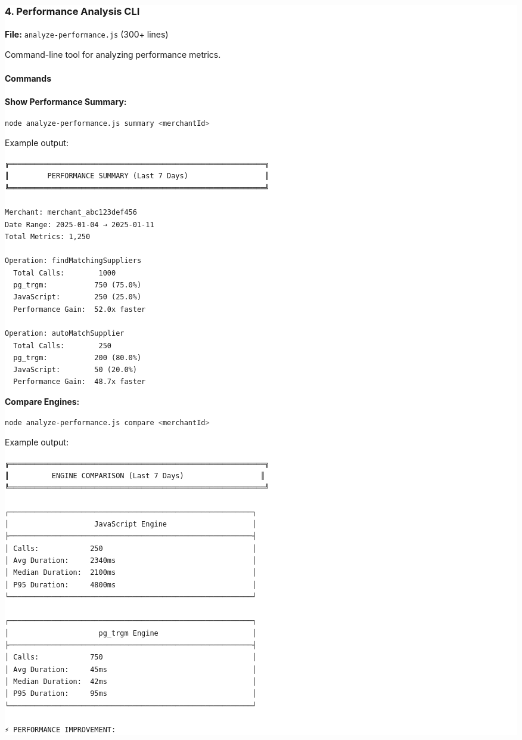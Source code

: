 
### 4. Performance Analysis CLI

**File:** `analyze-performance.js` (300+ lines)

Command-line tool for analyzing performance metrics.

#### Commands

**Show Performance Summary:**
```bash
node analyze-performance.js summary <merchantId>
```

Example output:
```
╔════════════════════════════════════════════════════════════╗
║         PERFORMANCE SUMMARY (Last 7 Days)                  ║
╚════════════════════════════════════════════════════════════╝

Merchant: merchant_abc123def456
Date Range: 2025-01-04 → 2025-01-11
Total Metrics: 1,250

Operation: findMatchingSuppliers
  Total Calls:        1000
  pg_trgm:           750 (75.0%)
  JavaScript:        250 (25.0%)
  Performance Gain:  52.0x faster

Operation: autoMatchSupplier
  Total Calls:        250
  pg_trgm:           200 (80.0%)
  JavaScript:        50 (20.0%)
  Performance Gain:  48.7x faster
```

**Compare Engines:**
```bash
node analyze-performance.js compare <merchantId>
```

Example output:
```
╔════════════════════════════════════════════════════════════╗
║          ENGINE COMPARISON (Last 7 Days)                  ║
╚════════════════════════════════════════════════════════════╝

┌─────────────────────────────────────────────────────────┐
│                    JavaScript Engine                    │
├─────────────────────────────────────────────────────────┤
│ Calls:            250                                   │
│ Avg Duration:     2340ms                                │
│ Median Duration:  2100ms                                │
│ P95 Duration:     4800ms                                │
└─────────────────────────────────────────────────────────┘

┌─────────────────────────────────────────────────────────┐
│                     pg_trgm Engine                      │
├─────────────────────────────────────────────────────────┤
│ Calls:            750                                   │
│ Avg Duration:     45ms                                  │
│ Median Duration:  42ms                                  │
│ P95 Duration:     95ms                                  │
└─────────────────────────────────────────────────────────┘

⚡ PERFORMANCE IMPROVEMENT:
```